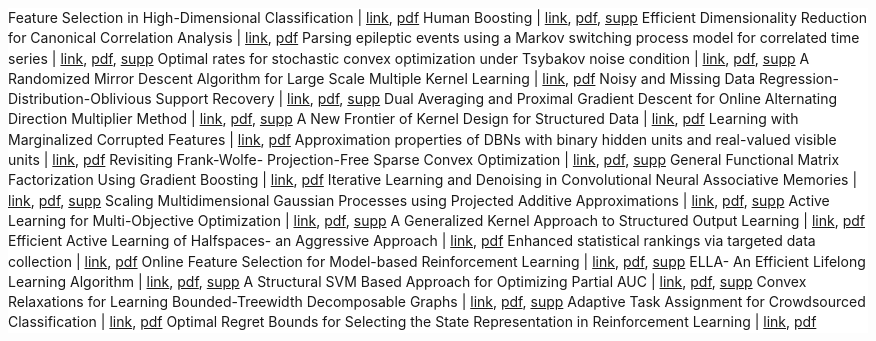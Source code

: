 Feature Selection in High-Dimensional Classification | [link](https://proceedings.mlr.press/v28/kolar13.html), [pdf](http://proceedings.mlr.press/v28/kolar13.pdf)
Human Boosting | [link](https://proceedings.mlr.press/v28/pareek13.html), [pdf](http://proceedings.mlr.press/v28/pareek13.pdf), [supp](http://proceedings.mlr.press/v28/pareek13-supp.zip)
Efficient Dimensionality Reduction for Canonical Correlation Analysis | [link](https://proceedings.mlr.press/v28/avron13.html), [pdf](http://proceedings.mlr.press/v28/avron13.pdf)
Parsing epileptic events using a Markov switching process model for correlated time series | [link](https://proceedings.mlr.press/v28/wulsin13.html), [pdf](http://proceedings.mlr.press/v28/wulsin13.pdf), [supp](http://proceedings.mlr.press/v28/wulsin13-supp.pdf)
Optimal rates for stochastic convex optimization under Tsybakov noise condition | [link](https://proceedings.mlr.press/v28/ramdas13.html), [pdf](http://proceedings.mlr.press/v28/ramdas13.pdf), [supp](http://proceedings.mlr.press/v28/ramdas13-supp.pdf)
A Randomized Mirror Descent Algorithm for Large Scale Multiple Kernel Learning | [link](https://proceedings.mlr.press/v28/afkanpour13.html), [pdf](http://proceedings.mlr.press/v28/afkanpour13.pdf)
Noisy and Missing Data Regression- Distribution-Oblivious Support Recovery | [link](https://proceedings.mlr.press/v28/chen13d.html), [pdf](http://proceedings.mlr.press/v28/chen13d.pdf), [supp](http://proceedings.mlr.press/v28/chen13d-supp.pdf)
Dual Averaging and Proximal Gradient Descent for Online Alternating Direction Multiplier Method | [link](https://proceedings.mlr.press/v28/suzuki13.html), [pdf](http://proceedings.mlr.press/v28/suzuki13.pdf), [supp](http://proceedings.mlr.press/v28/suzuki13-supp.pdf)
A New Frontier of Kernel Design for Structured Data | [link](https://proceedings.mlr.press/v28/shin13.html), [pdf](http://proceedings.mlr.press/v28/shin13.pdf)
Learning with Marginalized Corrupted Features | [link](https://proceedings.mlr.press/v28/vandermaaten13.html), [pdf](http://proceedings.mlr.press/v28/vandermaaten13.pdf)
Approximation properties of DBNs with binary hidden units and real-valued visible units | [link](https://proceedings.mlr.press/v28/krause13.html), [pdf](http://proceedings.mlr.press/v28/krause13.pdf)
Revisiting Frank-Wolfe- Projection-Free Sparse Convex Optimization | [link](https://proceedings.mlr.press/v28/jaggi13.html), [pdf](http://proceedings.mlr.press/v28/jaggi13.pdf), [supp](http://proceedings.mlr.press/v28/jaggi13-supp.pdf)
General Functional Matrix Factorization Using Gradient Boosting | [link](https://proceedings.mlr.press/v28/chen13e.html), [pdf](http://proceedings.mlr.press/v28/chen13e.pdf)
Iterative Learning and Denoising in Convolutional Neural Associative Memories | [link](https://proceedings.mlr.press/v28/karbasi13.html), [pdf](http://proceedings.mlr.press/v28/karbasi13.pdf), [supp](http://proceedings.mlr.press/v28/karbasi13-supp.pdf)
Scaling Multidimensional Gaussian Processes using Projected Additive Approximations | [link](https://proceedings.mlr.press/v28/gilboa13.html), [pdf](http://proceedings.mlr.press/v28/gilboa13.pdf), [supp](http://proceedings.mlr.press/v28/gilboa13-supp.pdf)
Active Learning for Multi-Objective Optimization | [link](https://proceedings.mlr.press/v28/zuluaga13.html), [pdf](http://proceedings.mlr.press/v28/zuluaga13.pdf), [supp](http://proceedings.mlr.press/v28/zuluaga13-supp.pdf)
A Generalized Kernel Approach to Structured Output Learning | [link](https://proceedings.mlr.press/v28/kadri13.html), [pdf](http://proceedings.mlr.press/v28/kadri13.pdf)
Efficient Active Learning of Halfspaces- an Aggressive Approach | [link](https://proceedings.mlr.press/v28/gonen13.html), [pdf](http://proceedings.mlr.press/v28/gonen13.pdf)
Enhanced statistical rankings via targeted data collection | [link](https://proceedings.mlr.press/v28/osting13.html), [pdf](http://proceedings.mlr.press/v28/osting13.pdf)
Online Feature Selection for Model-based Reinforcement Learning | [link](https://proceedings.mlr.press/v28/nguyen13.html), [pdf](http://proceedings.mlr.press/v28/nguyen13.pdf), [supp](http://proceedings.mlr.press/v28/nguyen13-supp.pdf)
ELLA- An Efficient Lifelong Learning Algorithm | [link](https://proceedings.mlr.press/v28/ruvolo13.html), [pdf](http://proceedings.mlr.press/v28/ruvolo13.pdf), [supp](http://proceedings.mlr.press/v28/ruvolo13-supp.pdf)
A Structural SVM Based Approach for Optimizing Partial AUC | [link](https://proceedings.mlr.press/v28/narasimhan13.html), [pdf](http://proceedings.mlr.press/v28/narasimhan13.pdf), [supp](http://proceedings.mlr.press/v28/narasimhan13-supp.pdf)
Convex Relaxations for Learning Bounded-Treewidth Decomposable Graphs | [link](https://proceedings.mlr.press/v28/kumar13c.html), [pdf](http://proceedings.mlr.press/v28/kumar13c.pdf), [supp](http://proceedings.mlr.press/v28/kumar13c-supp.pdf)
Adaptive Task Assignment for Crowdsourced Classification | [link](https://proceedings.mlr.press/v28/ho13.html), [pdf](http://proceedings.mlr.press/v28/ho13.pdf)
Optimal Regret Bounds for Selecting the State Representation in Reinforcement Learning | [link](https://proceedings.mlr.press/v28/maillard13.html), [pdf](http://proceedings.mlr.press/v28/maillard13.pdf)
